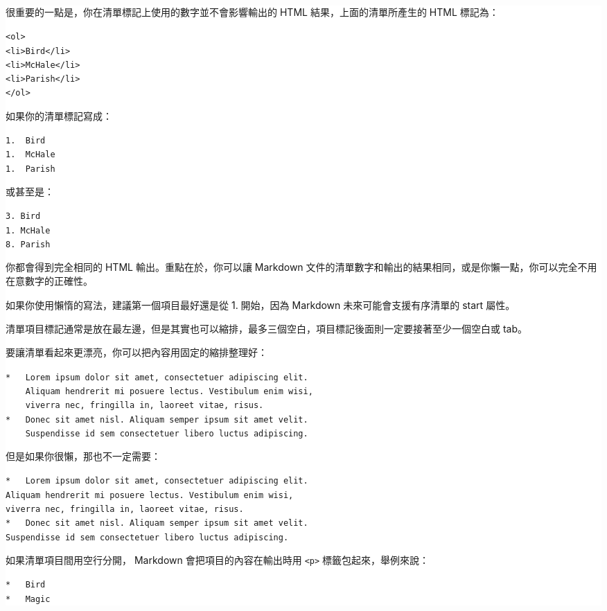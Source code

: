 很重要的一點是，你在清單標記上使用的數字並不會影響輸出的 HTML 結果，上面的清單所產生的 HTML 標記為：

```text
<ol>
<li>Bird</li>
<li>McHale</li>
<li>Parish</li>
</ol>
```

如果你的清單標記寫成：

```text
1.  Bird
1.  McHale
1.  Parish
```

或甚至是：

```text
3. Bird
1. McHale
8. Parish
```

你都會得到完全相同的 HTML 輸出。重點在於，你可以讓 Markdown 文件的清單數字和輸出的結果相同，或是你懶一點，你可以完全不用在意數字的正確性。

如果你使用懶惰的寫法，建議第一個項目最好還是從 1. 開始，因為 Markdown 未來可能會支援有序清單的 start 屬性。

清單項目標記通常是放在最左邊，但是其實也可以縮排，最多三個空白，項目標記後面則一定要接著至少一個空白或 tab。

要讓清單看起來更漂亮，你可以把內容用固定的縮排整理好：

```text
*   Lorem ipsum dolor sit amet, consectetuer adipiscing elit.
    Aliquam hendrerit mi posuere lectus. Vestibulum enim wisi,
    viverra nec, fringilla in, laoreet vitae, risus.
*   Donec sit amet nisl. Aliquam semper ipsum sit amet velit.
    Suspendisse id sem consectetuer libero luctus adipiscing.
```

但是如果你很懶，那也不一定需要：

```text
*   Lorem ipsum dolor sit amet, consectetuer adipiscing elit.
Aliquam hendrerit mi posuere lectus. Vestibulum enim wisi,
viverra nec, fringilla in, laoreet vitae, risus.
*   Donec sit amet nisl. Aliquam semper ipsum sit amet velit.
Suspendisse id sem consectetuer libero luctus adipiscing.
```

如果清單項目間用空行分開， Markdown 會把項目的內容在輸出時用 `<p>` 
標籤包起來，舉例來說：

```text
*   Bird
*   Magic
```
